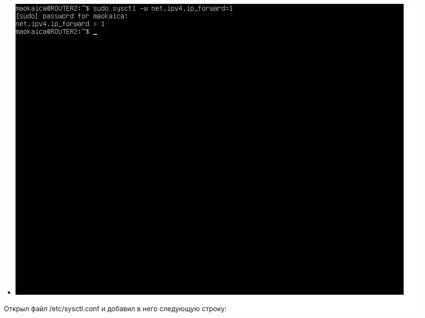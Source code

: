- ![](report/5_turn_on_redirection_r2.png "r2")

Открыл файл /etc/sysctl.conf и добавил в него следующую строку:
